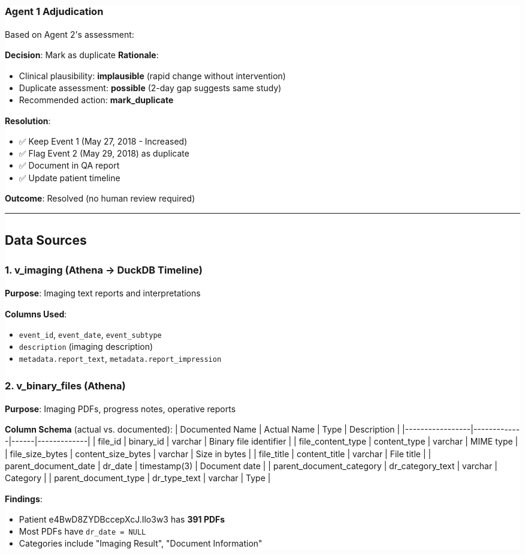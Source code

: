 ### Agent 1 Adjudication

Based on Agent 2's assessment:

**Decision**: Mark as duplicate
**Rationale**:
- Clinical plausibility: **implausible** (rapid change without intervention)
- Duplicate assessment: **possible** (2-day gap suggests same study)
- Recommended action: **mark_duplicate**

**Resolution**:
- ✅ Keep Event 1 (May 27, 2018 - Increased)
- ✅ Flag Event 2 (May 29, 2018) as duplicate
- ✅ Document in QA report
- ✅ Update patient timeline

**Outcome**: Resolved (no human review required)

---

## Data Sources

### 1. v_imaging (Athena → DuckDB Timeline)

**Purpose**: Imaging text reports and interpretations

**Columns Used**:
- `event_id`, `event_date`, `event_subtype`
- `description` (imaging description)
- `metadata.report_text`, `metadata.report_impression`

### 2. v_binary_files (Athena)

**Purpose**: Imaging PDFs, progress notes, operative reports

**Column Schema** (actual vs. documented):
| Documented Name | Actual Name | Type | Description |
|-----------------|-------------|------|-------------|
| file_id | binary_id | varchar | Binary file identifier |
| file_content_type | content_type | varchar | MIME type |
| file_size_bytes | content_size_bytes | varchar | Size in bytes |
| file_title | content_title | varchar | File title |
| parent_document_date | dr_date | timestamp(3) | Document date |
| parent_document_category | dr_category_text | varchar | Category |
| parent_document_type | dr_type_text | varchar | Type |

**Findings**:
- Patient e4BwD8ZYDBccepXcJ.Ilo3w3 has **391 PDFs**
- Most PDFs have `dr_date = NULL`
- Categories include "Imaging Result", "Document Information"
